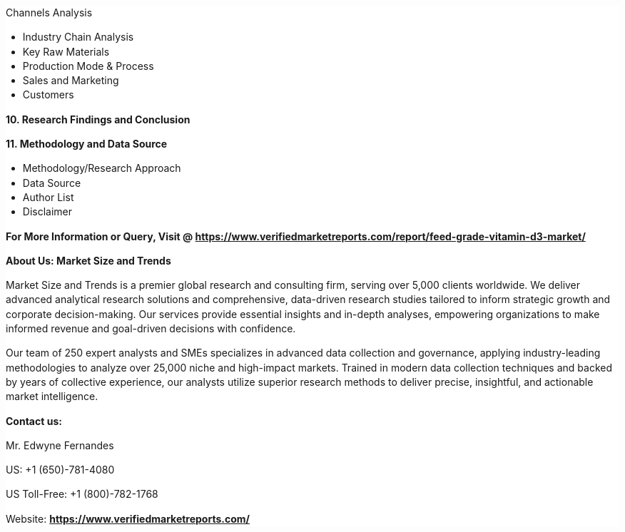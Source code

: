 Channels Analysis</strong></p><ul><li>Industry Chain Analysis</li><li>Key Raw Materials</li><li>Production Mode &amp; Process</li><li>Sales and Marketing</li><li>Customers</li></ul><p><strong>10. Research Findings and Conclusion</strong></p><p><strong>11. Methodology and Data Source</strong></p><ul><li>Methodology/Research Approach</li><li>Data Source</li><li>Author List</li><li>Disclaimer</li></ul></p><p><strong>For More Information or Query, Visit @ <a href="https://www.verifiedmarketreports.com/report/feed-grade-vitamin-d3-market/">https://www.verifiedmarketreports.com/report/feed-grade-vitamin-d3-market/</a></strong></p><p><strong>About Us: Market Size and Trends</strong></p><p>Market Size and Trends is a premier global research and consulting firm, serving over 5,000 clients worldwide. We deliver advanced analytical research solutions and comprehensive, data-driven research studies tailored to inform strategic growth and corporate decision-making. Our services provide essential insights and in-depth analyses, empowering organizations to make informed revenue and goal-driven decisions with confidence.</p><p>Our team of 250 expert analysts and SMEs specializes in advanced data collection and governance, applying industry-leading methodologies to analyze over 25,000 niche and high-impact markets. Trained in modern data collection techniques and backed by years of collective experience, our analysts utilize superior research methods to deliver precise, insightful, and actionable market intelligence.</p><p><strong>Contact us:</strong></p><p>Mr. Edwyne Fernandes</p><p>US: +1 (650)-781-4080</p><p>US Toll-Free: +1 (800)-782-1768</p><p>Website: <strong><a href="https://www.verifiedmarketreports.com/">https://www.verifiedmarketreports.com/</a></strong></p>
